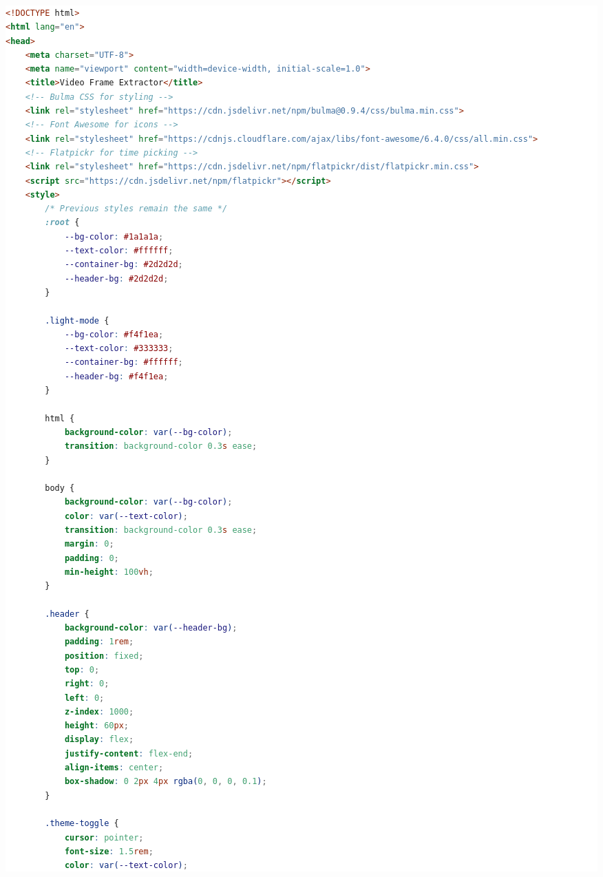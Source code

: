 ```html
<!DOCTYPE html>
<html lang="en">
<head>
    <meta charset="UTF-8">
    <meta name="viewport" content="width=device-width, initial-scale=1.0">
    <title>Video Frame Extractor</title>
    <!-- Bulma CSS for styling -->
    <link rel="stylesheet" href="https://cdn.jsdelivr.net/npm/bulma@0.9.4/css/bulma.min.css">
    <!-- Font Awesome for icons -->
    <link rel="stylesheet" href="https://cdnjs.cloudflare.com/ajax/libs/font-awesome/6.4.0/css/all.min.css">
    <!-- Flatpickr for time picking -->
    <link rel="stylesheet" href="https://cdn.jsdelivr.net/npm/flatpickr/dist/flatpickr.min.css">
    <script src="https://cdn.jsdelivr.net/npm/flatpickr"></script>
    <style>
        /* Previous styles remain the same */
        :root {
            --bg-color: #1a1a1a;
            --text-color: #ffffff;
            --container-bg: #2d2d2d;
            --header-bg: #2d2d2d;
        }

        .light-mode {
            --bg-color: #f4f1ea;
            --text-color: #333333;
            --container-bg: #ffffff;
            --header-bg: #f4f1ea;
        }

        html {
            background-color: var(--bg-color);
            transition: background-color 0.3s ease;
        }

        body {
            background-color: var(--bg-color);
            color: var(--text-color);
            transition: background-color 0.3s ease;
            margin: 0;
            padding: 0;
            min-height: 100vh;
        }

        .header {
            background-color: var(--header-bg);
            padding: 1rem;
            position: fixed;
            top: 0;
            right: 0;
            left: 0;
            z-index: 1000;
            height: 60px;
            display: flex;
            justify-content: flex-end;
            align-items: center;
            box-shadow: 0 2px 4px rgba(0, 0, 0, 0.1);
        }

        .theme-toggle {
            cursor: pointer;
            font-size: 1.5rem;
            color: var(--text-color);
```